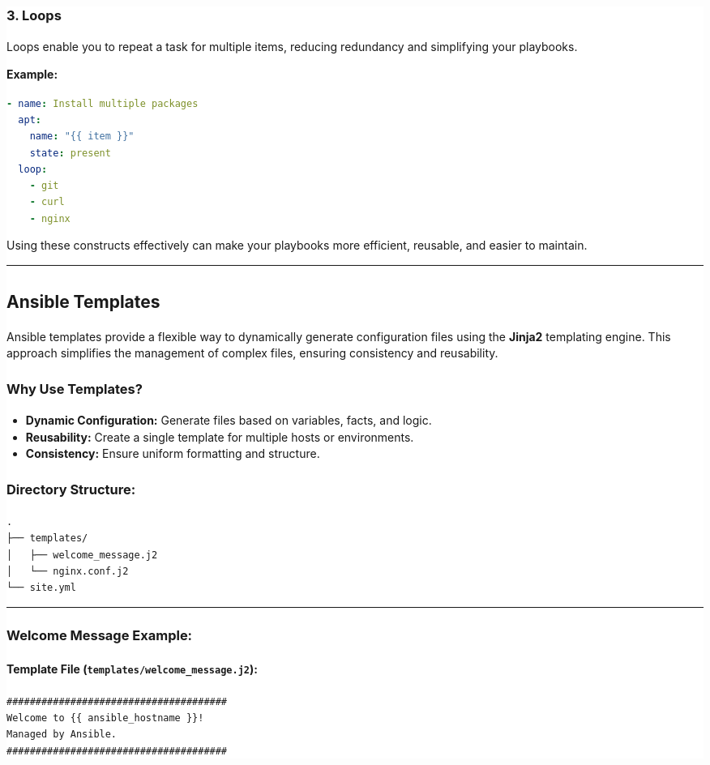### **3. Loops**

Loops enable you to repeat a task for multiple items, reducing redundancy and simplifying your playbooks.

**Example:**

```yaml
- name: Install multiple packages
  apt:
    name: "{{ item }}"
    state: present
  loop:
    - git
    - curl
    - nginx
```

Using these constructs effectively can make your playbooks more efficient, reusable, and easier to maintain.

---

## **Ansible Templates**

Ansible templates provide a flexible way to dynamically generate configuration files using the **Jinja2** templating engine. This approach simplifies the management of complex files, ensuring consistency and reusability.

### **Why Use Templates?**

* **Dynamic Configuration:** Generate files based on variables, facts, and logic.
* **Reusability:** Create a single template for multiple hosts or environments.
* **Consistency:** Ensure uniform formatting and structure.

### **Directory Structure:**

```
.
├── templates/
│   ├── welcome_message.j2
│   └── nginx.conf.j2
└── site.yml
```

---

### **Welcome Message Example:**

#### **Template File (`templates/welcome_message.j2`):**

```jinja
######################################
Welcome to {{ ansible_hostname }}!
Managed by Ansible.
######################################
```
